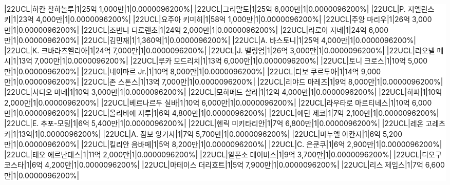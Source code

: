 |22UCL|하칸 찰하놀루|1|25억 1,000만|1|0.0000096200%|
|22UCL|그리말도|1|25억 6,000만|1|0.0000096200%|
|22UCL|P. 지엘린스키|1|23억 4,000만|1|0.0000096200%|
|22UCL|요주아 키미히|1|58억 1,000만|1|0.0000096200%|
|22UCL|주앙 마리우|1|26억 3,000만|1|0.0000096200%|
|22UCL|조반니 디로렌초|1|24억 2,000만|1|0.0000096200%|
|22UCL|리로이 자네|1|24억 6,000만|1|0.0000096200%|
|22UCL|김민재|1|1,360억|1|0.0000096200%|
|22UCL|A. 바스토니|1|25억 4,000만|1|0.0000096200%|
|22UCL|K. 크바라츠헬리아|1|24억 7,000만|1|0.0000096200%|
|22UCL|J. 벨링엄|1|26억 3,000만|1|0.0000096200%|
|22UCL|리오넬 메시|1|13억 7,000만|1|0.0000096200%|
|22UCL|루카 모드리치|1|13억 6,000만|1|0.0000096200%|
|22UCL|토니 크로스|1|10억 5,000만|1|0.0000096200%|
|22UCL|네이마르 Jr.|1|10억 8,000만|1|0.0000096200%|
|22UCL|티보 쿠르투아|1|14억 9,000만|1|0.0000096200%|
|22UCL|존 스톤스|1|13억 7,000만|1|0.0000096200%|
|22UCL|리야드 마레즈|1|9억 8,000만|1|0.0000096200%|
|22UCL|사디오 마네|1|10억 3,000만|1|0.0000096200%|
|22UCL|모하메드 살라|1|12억 4,000만|1|0.0000096200%|
|22UCL|하파|1|10억 2,000만|1|0.0000096200%|
|22UCL|베르나르두 실바|1|10억 6,000만|1|0.0000096200%|
|22UCL|라우타로 마르티네스|1|10억 6,000만|1|0.0000096200%|
|22UCL|올리비에 지루|1|6억 4,800만|1|0.0000096200%|
|22UCL|에딘 제코|1|7억 2,100만|1|0.0000096200%|
|22UCL|E. 추포-모팅|1|6억 5,400만|1|0.0000096200%|
|22UCL|헨릭 미키타리안|1|7억 6,800만|1|0.0000096200%|
|22UCL|레온 고레츠카|1|13억|1|0.0000096200%|
|22UCL|A. 잠보 앙기사|1|7억 5,700만|1|0.0000096200%|
|22UCL|마누엘 아칸지|1|6억 5,200만|1|0.0000096200%|
|22UCL|킬리안 음바페|1|5억 8,200만|1|0.0000096200%|
|22UCL|C. 은쿤쿠|1|6억 2,900만|1|0.0000096200%|
|22UCL|테오 에르난데스|1|11억 2,000만|1|0.0000096200%|
|22UCL|알폰소 데이비스|1|9억 3,700만|1|0.0000096200%|
|22UCL|디오구 코스타|1|6억 4,200만|1|0.0000096200%|
|22UCL|마테이스 더리흐트|1|5억 7,900만|1|0.0000096200%|
|22UCL|리스 제임스|1|7억 6,600만|1|0.0000096200%|